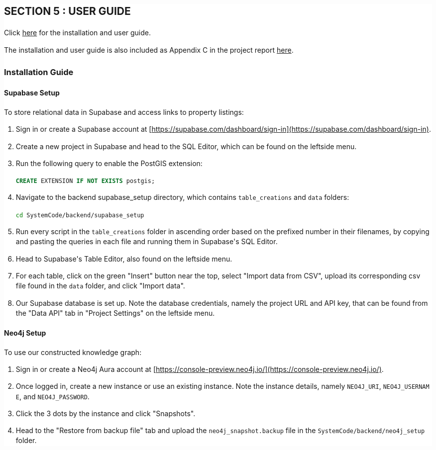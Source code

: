 
## SECTION 5 : USER GUIDE

Click [here](ProjectReport/IRS-PM-2025-01-11-IS07PT-GRP3-BizBeaconSG-Installation-and-User-Guide.pdf "Installation and User Guide") for the installation and user guide.

The installation and user guide is also included as Appendix C in the project report [here](ProjectReport/IRS-PM-2025-01-11-IS07PT-GRP3-BizBeaconSG-Group-Report.pdf "Project Report").

### Installation Guide
#### Supabase Setup

To store relational data in Supabase and access links to property listings:

1. Sign in or create a Supabase account at [https://supabase.com/dashboard/sign-in](https://supabase.com/dashboard/sign-in).

2. Create a new project in Supabase and head to the SQL Editor, which can be found on the leftside menu.

3. Run the following query to enable the PostGIS extension:

   ```sql
   CREATE EXTENSION IF NOT EXISTS postgis;
   ```

4. Navigate to the backend supabase_setup directory, which contains ```table_creations``` and ```data``` folders:

   ```bash
   cd SystemCode/backend/supabase_setup
   ```

4. Run every script in the ```table_creations``` folder in ascending order based on the prefixed number in their filenames, by copying and pasting the queries in each file and running them in Supabase's SQL Editor.

5. Head to Supabase's Table Editor, also found on the leftside menu.

6. For each table, click on the green "Insert" button near the top, select "Import data from CSV", upload its corresponding csv file found in the ```data``` folder, and click "Import data".

7. Our Supabase database is set up. Note the database credentials, namely the project URL and API key, that can be found from the "Data API" tab in "Project Settings" on the leftside menu. 

#### Neo4j Setup

To use our constructed knowledge graph:

1. Sign in or create a Neo4j Aura account at [https://console-preview.neo4j.io/](https://console-preview.neo4j.io/).

2. Once logged in, create a new instance or use an existing instance. Note the instance details, namely ```NEO4J_URI```, ```NEO4J_USERNAME```, and ```NEO4J_PASSWORD```.

3. Click the 3 dots by the instance and click "Snapshots".

4. Head to the "Restore from backup file" tab and upload the ```neo4j_snapshot.backup``` file in the ```SystemCode/backend/neo4j_setup``` folder.
